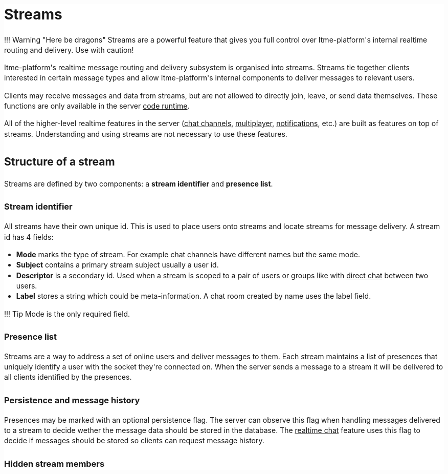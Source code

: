 # Streams

!!! Warning "Here be dragons"
    Streams are a powerful feature that gives you full control over Itme-platform's internal realtime routing and delivery. Use with caution!

Itme-platform's realtime message routing and delivery subsystem is organised into streams. Streams tie together clients interested in certain message types and allow Itme-platform's internal components to deliver messages to relevant users.

Clients may receive messages and data from streams, but are not allowed to directly join, leave, or send data themselves. These functions are only available in the server [code runtime](runtime-code-basics.md).

All of the higher-level realtime features in the server ([chat channels](social-realtime-chat.md), [multiplayer](gameplay-multiplayer-realtime.md), [notifications](social-in-app-notifications.md), etc.) are built as features on top of streams. Understanding and using streams are not necessary to use these features.

## Structure of a stream

Streams are defined by two components: a **stream identifier** and **presence list**.

### Stream identifier

All streams have their own unique id. This is used to place users onto streams and locate streams for message delivery. A stream id has 4 fields:

* __Mode__ marks the type of stream. For example chat channels have different names but the same mode.
* __Subject__ contains a primary stream subject usually a user id.
* __Descriptor__ is a secondary id. Used when a stream is scoped to a pair of users or groups like with [direct chat](social-realtime-chat.md) between two users.
* __Label__ stores a string which could be meta-information. A chat room created by name uses the label field.

!!! Tip
    Mode is the only required field.

### Presence list

Streams are a way to address a set of online users and deliver messages to them. Each stream maintains a list of presences that uniquely identify a user with the socket they're connected on. When the server sends a message to a stream it will be delivered to all clients identified by the presences.

### Persistence and message history

Presences may be marked with an optional persistence flag. The server can observe this flag when handling messages delivered to a stream to decide wether the message data should be stored in the database. The [realtime chat](social-realtime-chat.md) feature uses this flag to decide if messages should be stored so clients can request message history.

### Hidden stream members
